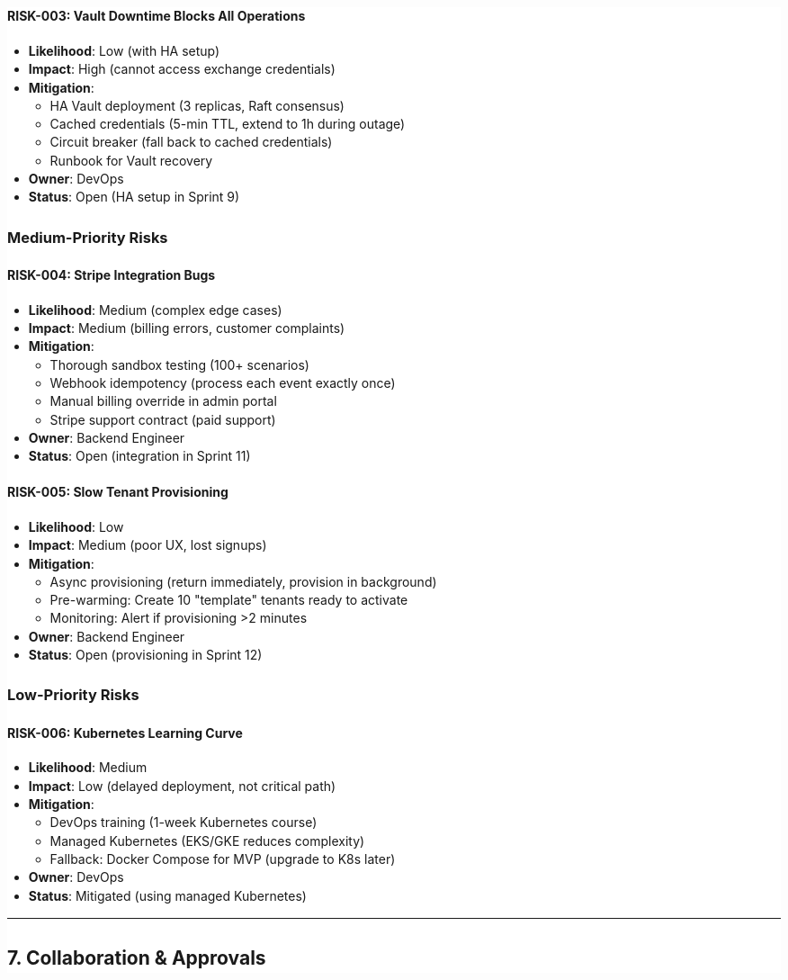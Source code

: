 #### RISK-003: Vault Downtime Blocks All Operations
- **Likelihood**: Low (with HA setup)
- **Impact**: High (cannot access exchange credentials)
- **Mitigation**:
  - HA Vault deployment (3 replicas, Raft consensus)
  - Cached credentials (5-min TTL, extend to 1h during outage)
  - Circuit breaker (fall back to cached credentials)
  - Runbook for Vault recovery
- **Owner**: DevOps
- **Status**: Open (HA setup in Sprint 9)

### Medium-Priority Risks

#### RISK-004: Stripe Integration Bugs
- **Likelihood**: Medium (complex edge cases)
- **Impact**: Medium (billing errors, customer complaints)
- **Mitigation**:
  - Thorough sandbox testing (100+ scenarios)
  - Webhook idempotency (process each event exactly once)
  - Manual billing override in admin portal
  - Stripe support contract (paid support)
- **Owner**: Backend Engineer
- **Status**: Open (integration in Sprint 11)

#### RISK-005: Slow Tenant Provisioning
- **Likelihood**: Low
- **Impact**: Medium (poor UX, lost signups)
- **Mitigation**:
  - Async provisioning (return immediately, provision in background)
  - Pre-warming: Create 10 "template" tenants ready to activate
  - Monitoring: Alert if provisioning >2 minutes
- **Owner**: Backend Engineer
- **Status**: Open (provisioning in Sprint 12)

### Low-Priority Risks

#### RISK-006: Kubernetes Learning Curve
- **Likelihood**: Medium
- **Impact**: Low (delayed deployment, not critical path)
- **Mitigation**:
  - DevOps training (1-week Kubernetes course)
  - Managed Kubernetes (EKS/GKE reduces complexity)
  - Fallback: Docker Compose for MVP (upgrade to K8s later)
- **Owner**: DevOps
- **Status**: Mitigated (using managed Kubernetes)

---

## 7. Collaboration & Approvals
